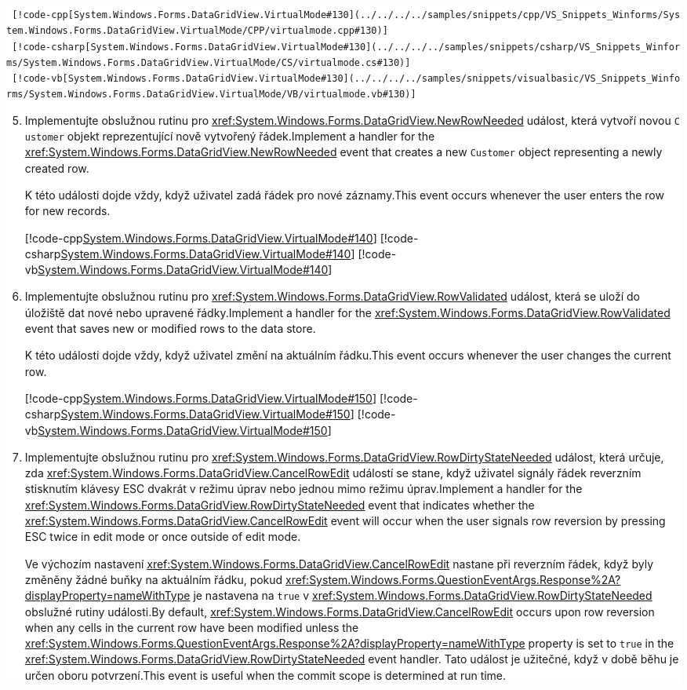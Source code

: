      [!code-cpp[System.Windows.Forms.DataGridView.VirtualMode#130](../../../../samples/snippets/cpp/VS_Snippets_Winforms/System.Windows.Forms.DataGridView.VirtualMode/CPP/virtualmode.cpp#130)]
     [!code-csharp[System.Windows.Forms.DataGridView.VirtualMode#130](../../../../samples/snippets/csharp/VS_Snippets_Winforms/System.Windows.Forms.DataGridView.VirtualMode/CS/virtualmode.cs#130)]
     [!code-vb[System.Windows.Forms.DataGridView.VirtualMode#130](../../../../samples/snippets/visualbasic/VS_Snippets_Winforms/System.Windows.Forms.DataGridView.VirtualMode/VB/virtualmode.vb#130)]  
  
5.  <span data-ttu-id="09959-121">Implementujte obslužnou rutinu pro <xref:System.Windows.Forms.DataGridView.NewRowNeeded> událost, která vytvoří novou `Customer` objekt reprezentující nově vytvořený řádek.</span><span class="sxs-lookup"><span data-stu-id="09959-121">Implement a handler for the <xref:System.Windows.Forms.DataGridView.NewRowNeeded> event that creates a new `Customer` object representing a newly created row.</span></span>  
  
     <span data-ttu-id="09959-122">K této události dojde vždy, když uživatel zadá řádek pro nové záznamy.</span><span class="sxs-lookup"><span data-stu-id="09959-122">This event occurs whenever the user enters the row for new records.</span></span>  
  
     [!code-cpp[System.Windows.Forms.DataGridView.VirtualMode#140](../../../../samples/snippets/cpp/VS_Snippets_Winforms/System.Windows.Forms.DataGridView.VirtualMode/CPP/virtualmode.cpp#140)]
     [!code-csharp[System.Windows.Forms.DataGridView.VirtualMode#140](../../../../samples/snippets/csharp/VS_Snippets_Winforms/System.Windows.Forms.DataGridView.VirtualMode/CS/virtualmode.cs#140)]
     [!code-vb[System.Windows.Forms.DataGridView.VirtualMode#140](../../../../samples/snippets/visualbasic/VS_Snippets_Winforms/System.Windows.Forms.DataGridView.VirtualMode/VB/virtualmode.vb#140)]  
  
6.  <span data-ttu-id="09959-123">Implementujte obslužnou rutinu pro <xref:System.Windows.Forms.DataGridView.RowValidated> událost, která se uloží do úložiště dat nové nebo upravené řádky.</span><span class="sxs-lookup"><span data-stu-id="09959-123">Implement a handler for the <xref:System.Windows.Forms.DataGridView.RowValidated> event that saves new or modified rows to the data store.</span></span>  
  
     <span data-ttu-id="09959-124">K této události dojde vždy, když uživatel změní na aktuálním řádku.</span><span class="sxs-lookup"><span data-stu-id="09959-124">This event occurs whenever the user changes the current row.</span></span>  
  
     [!code-cpp[System.Windows.Forms.DataGridView.VirtualMode#150](../../../../samples/snippets/cpp/VS_Snippets_Winforms/System.Windows.Forms.DataGridView.VirtualMode/CPP/virtualmode.cpp#150)]
     [!code-csharp[System.Windows.Forms.DataGridView.VirtualMode#150](../../../../samples/snippets/csharp/VS_Snippets_Winforms/System.Windows.Forms.DataGridView.VirtualMode/CS/virtualmode.cs#150)]
     [!code-vb[System.Windows.Forms.DataGridView.VirtualMode#150](../../../../samples/snippets/visualbasic/VS_Snippets_Winforms/System.Windows.Forms.DataGridView.VirtualMode/VB/virtualmode.vb#150)]  
  
7.  <span data-ttu-id="09959-125">Implementujte obslužnou rutinu pro <xref:System.Windows.Forms.DataGridView.RowDirtyStateNeeded> událost, která určuje, zda <xref:System.Windows.Forms.DataGridView.CancelRowEdit> událostí se stane, když uživatel signály řádek reverzním stisknutím klávesy ESC dvakrát v režimu úprav nebo jednou mimo režimu úprav.</span><span class="sxs-lookup"><span data-stu-id="09959-125">Implement a handler for the <xref:System.Windows.Forms.DataGridView.RowDirtyStateNeeded> event that indicates whether the <xref:System.Windows.Forms.DataGridView.CancelRowEdit> event will occur when the user signals row reversion by pressing ESC twice in edit mode or once outside of edit mode.</span></span>  
  
     <span data-ttu-id="09959-126">Ve výchozím nastavení <xref:System.Windows.Forms.DataGridView.CancelRowEdit> nastane při reverzním řádek, když byly změněny žádné buňky na aktuálním řádku, pokud <xref:System.Windows.Forms.QuestionEventArgs.Response%2A?displayProperty=nameWithType> je nastavena na `true` v <xref:System.Windows.Forms.DataGridView.RowDirtyStateNeeded> obslužné rutiny události.</span><span class="sxs-lookup"><span data-stu-id="09959-126">By default, <xref:System.Windows.Forms.DataGridView.CancelRowEdit> occurs upon row reversion when any cells in the current row have been modified unless the <xref:System.Windows.Forms.QuestionEventArgs.Response%2A?displayProperty=nameWithType> property is set to `true` in the <xref:System.Windows.Forms.DataGridView.RowDirtyStateNeeded> event handler.</span></span> <span data-ttu-id="09959-127">Tato událost je užitečné, když v době běhu je určen oboru potvrzení.</span><span class="sxs-lookup"><span data-stu-id="09959-127">This event is useful when the commit scope is determined at run time.</span></span>  
  